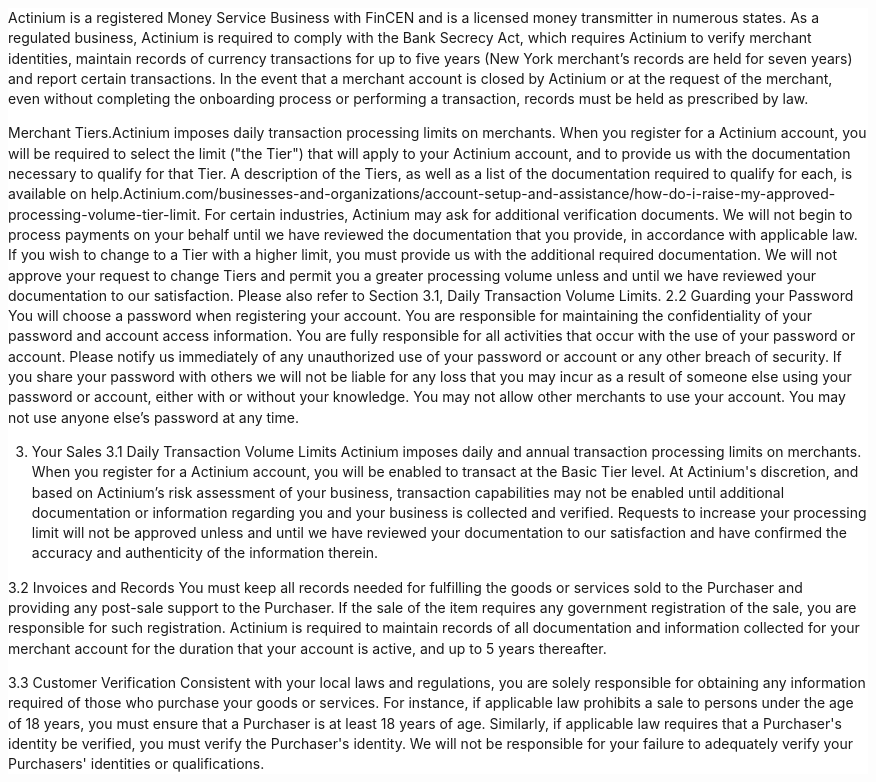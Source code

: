 Actinium is a registered Money Service Business with FinCEN and is a licensed money transmitter in numerous states. As a regulated business, Actinium is required to comply with the Bank Secrecy Act, which requires Actinium to verify merchant identities, maintain records of currency transactions for up to five years (New York merchant’s records are held for seven years) and report certain transactions. In the event that a merchant account is closed by Actinium or at the request of the merchant, even without completing the onboarding process or performing a transaction, records must be held as prescribed by law.

Merchant Tiers.Actinium imposes daily transaction processing limits on merchants. When you register for a Actinium account, you will be required to select the limit ("the Tier") that will apply to your Actinium account, and to provide us with the documentation necessary to qualify for that Tier. A description of the Tiers, as well as a list of the documentation required to qualify for each, is available on help.Actinium.com/businesses-and-organizations/account-setup-and-assistance/how-do-i-raise-my-approved-processing-volume-tier-limit. For certain industries, Actinium may ask for additional verification documents. We will not begin to process payments on your behalf until we have reviewed the documentation that you provide, in accordance with applicable law. If you wish to change to a Tier with a higher limit, you must provide us with the additional required documentation. We will not approve your request to change Tiers and permit you a greater processing volume unless and until we have reviewed your documentation to our satisfaction. Please also refer to Section 3.1, Daily Transaction Volume Limits.
2.2 Guarding your Password
You will choose a password when registering your account. You are responsible for maintaining the confidentiality of your password and account access information. You are fully responsible for all activities that occur with the use of your password or account. Please notify us immediately of any unauthorized use of your password or account or any other breach of security. If you share your password with others we will not be liable for any loss that you may incur as a result of someone else using your password or account, either with or without your knowledge. You may not allow other merchants to use your account. You may not use anyone else’s password at any time.

3. Your Sales
3.1 Daily Transaction Volume Limits
Actinium imposes daily and annual transaction processing limits on merchants. When you register for a Actinium account, you will be enabled to transact at the Basic Tier level. At Actinium's discretion, and based on Actinium’s risk assessment of your business, transaction capabilities may not be enabled until additional documentation or information regarding you and your business is collected and verified. Requests to increase your processing limit will not be approved unless and until we have reviewed your documentation to our satisfaction and have confirmed the accuracy and authenticity of the information therein.

3.2 Invoices and Records
You must keep all records needed for fulfilling the goods or services sold to the Purchaser and providing any post-sale support to the Purchaser. If the sale of the item requires any government registration of the sale, you are responsible for such registration. Actinium is required to maintain records of all documentation and information collected for your merchant account for the duration that your account is active, and up to 5 years thereafter.

3.3 Customer Verification
Consistent with your local laws and regulations, you are solely responsible for obtaining any information required of those who purchase your goods or services. For instance, if applicable law prohibits a sale to persons under the age of 18 years, you must ensure that a Purchaser is at least 18 years of age. Similarly, if applicable law requires that a Purchaser's identity be verified, you must verify the Purchaser's identity. We will not be responsible for your failure to adequately verify your Purchasers' identities or qualifications.
